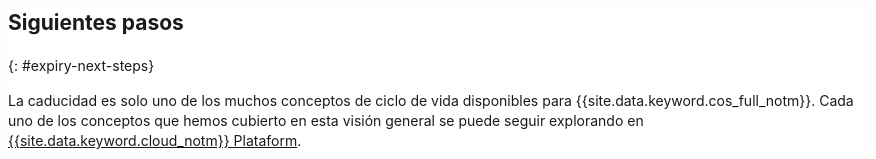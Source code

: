 ## Siguientes pasos
{: #expiry-next-steps}

La caducidad es solo uno de los muchos conceptos de ciclo de vida disponibles para {{site.data.keyword.cos_full_notm}}.
Cada uno de los conceptos que hemos cubierto en esta visión general se puede seguir explorando en [{{site.data.keyword.cloud_notm}} Plataform](https://cloud.ibm.com/).

